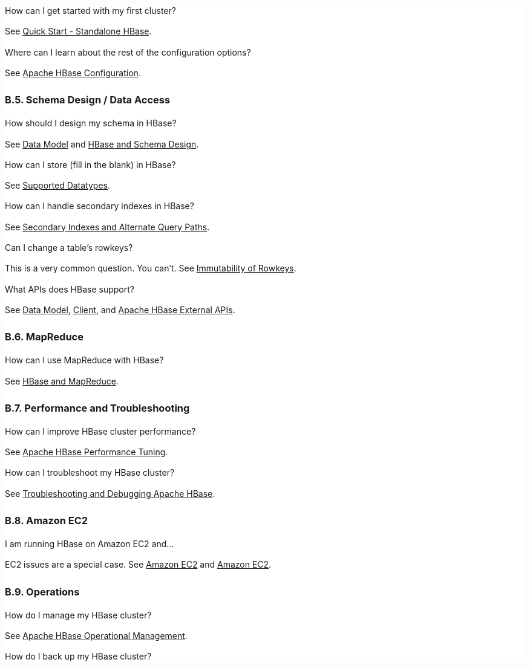 How can I get started with my first cluster?

See [Quick Start - Standalone HBase](#quickstart).

Where can I learn about the rest of the configuration options?

See [Apache HBase Configuration](#configuration).

### B.5\. Schema Design / Data Access

How should I design my schema in HBase?

See [Data Model](#datamodel) and [HBase and Schema Design](#schema).

How can I store (fill in the blank) in HBase?

See [Supported Datatypes](#supported.datatypes).

How can I handle secondary indexes in HBase?

See [Secondary Indexes and Alternate Query Paths](#secondary.indexes).

Can I change a table’s rowkeys?

This is a very common question. You can’t. See [Immutability of Rowkeys](#changing.rowkeys).

What APIs does HBase support?

See [Data Model](#datamodel), [Client](#architecture.client), and [Apache HBase External APIs](#external_apis).

### B.6\. MapReduce

How can I use MapReduce with HBase?

See [HBase and MapReduce](#mapreduce).

### B.7\. Performance and Troubleshooting

How can I improve HBase cluster performance?

See [Apache HBase Performance Tuning](#performance).

How can I troubleshoot my HBase cluster?

See [Troubleshooting and Debugging Apache HBase](#trouble).

### B.8\. Amazon EC2

I am running HBase on Amazon EC2 and…​

EC2 issues are a special case. See [Amazon EC2](#trouble.ec2) and [Amazon EC2](#perf.ec2).

### B.9\. Operations

How do I manage my HBase cluster?

See [Apache HBase Operational Management](#ops_mgt).

How do I back up my HBase cluster?

